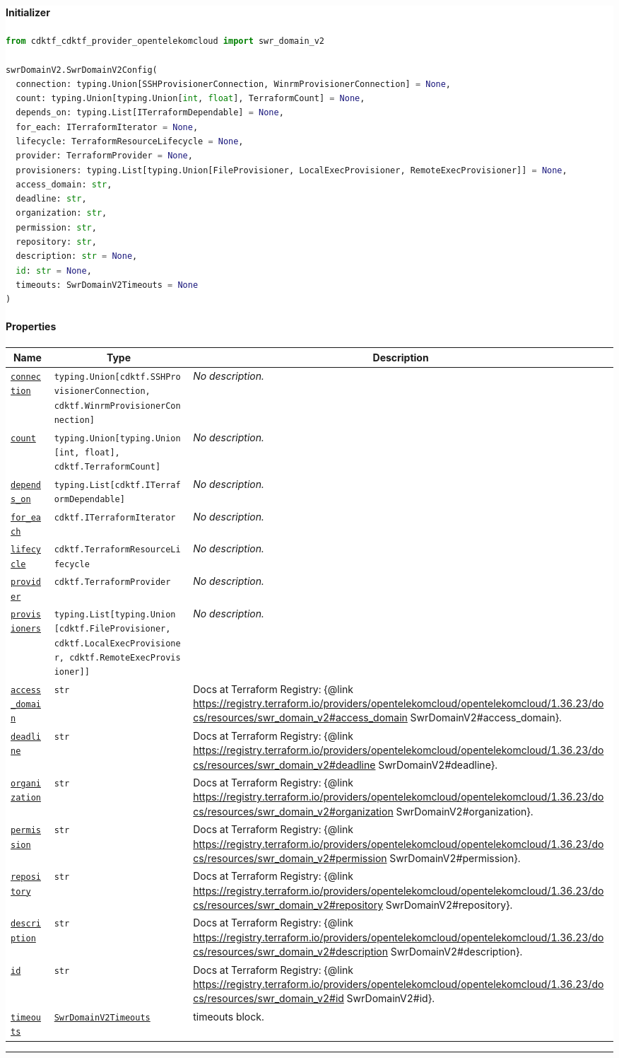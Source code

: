 #### Initializer <a name="Initializer" id="@cdktf/provider-opentelekomcloud.swrDomainV2.SwrDomainV2Config.Initializer"></a>

```python
from cdktf_cdktf_provider_opentelekomcloud import swr_domain_v2

swrDomainV2.SwrDomainV2Config(
  connection: typing.Union[SSHProvisionerConnection, WinrmProvisionerConnection] = None,
  count: typing.Union[typing.Union[int, float], TerraformCount] = None,
  depends_on: typing.List[ITerraformDependable] = None,
  for_each: ITerraformIterator = None,
  lifecycle: TerraformResourceLifecycle = None,
  provider: TerraformProvider = None,
  provisioners: typing.List[typing.Union[FileProvisioner, LocalExecProvisioner, RemoteExecProvisioner]] = None,
  access_domain: str,
  deadline: str,
  organization: str,
  permission: str,
  repository: str,
  description: str = None,
  id: str = None,
  timeouts: SwrDomainV2Timeouts = None
)
```

#### Properties <a name="Properties" id="Properties"></a>

| **Name** | **Type** | **Description** |
| --- | --- | --- |
| <code><a href="#@cdktf/provider-opentelekomcloud.swrDomainV2.SwrDomainV2Config.property.connection">connection</a></code> | <code>typing.Union[cdktf.SSHProvisionerConnection, cdktf.WinrmProvisionerConnection]</code> | *No description.* |
| <code><a href="#@cdktf/provider-opentelekomcloud.swrDomainV2.SwrDomainV2Config.property.count">count</a></code> | <code>typing.Union[typing.Union[int, float], cdktf.TerraformCount]</code> | *No description.* |
| <code><a href="#@cdktf/provider-opentelekomcloud.swrDomainV2.SwrDomainV2Config.property.dependsOn">depends_on</a></code> | <code>typing.List[cdktf.ITerraformDependable]</code> | *No description.* |
| <code><a href="#@cdktf/provider-opentelekomcloud.swrDomainV2.SwrDomainV2Config.property.forEach">for_each</a></code> | <code>cdktf.ITerraformIterator</code> | *No description.* |
| <code><a href="#@cdktf/provider-opentelekomcloud.swrDomainV2.SwrDomainV2Config.property.lifecycle">lifecycle</a></code> | <code>cdktf.TerraformResourceLifecycle</code> | *No description.* |
| <code><a href="#@cdktf/provider-opentelekomcloud.swrDomainV2.SwrDomainV2Config.property.provider">provider</a></code> | <code>cdktf.TerraformProvider</code> | *No description.* |
| <code><a href="#@cdktf/provider-opentelekomcloud.swrDomainV2.SwrDomainV2Config.property.provisioners">provisioners</a></code> | <code>typing.List[typing.Union[cdktf.FileProvisioner, cdktf.LocalExecProvisioner, cdktf.RemoteExecProvisioner]]</code> | *No description.* |
| <code><a href="#@cdktf/provider-opentelekomcloud.swrDomainV2.SwrDomainV2Config.property.accessDomain">access_domain</a></code> | <code>str</code> | Docs at Terraform Registry: {@link https://registry.terraform.io/providers/opentelekomcloud/opentelekomcloud/1.36.23/docs/resources/swr_domain_v2#access_domain SwrDomainV2#access_domain}. |
| <code><a href="#@cdktf/provider-opentelekomcloud.swrDomainV2.SwrDomainV2Config.property.deadline">deadline</a></code> | <code>str</code> | Docs at Terraform Registry: {@link https://registry.terraform.io/providers/opentelekomcloud/opentelekomcloud/1.36.23/docs/resources/swr_domain_v2#deadline SwrDomainV2#deadline}. |
| <code><a href="#@cdktf/provider-opentelekomcloud.swrDomainV2.SwrDomainV2Config.property.organization">organization</a></code> | <code>str</code> | Docs at Terraform Registry: {@link https://registry.terraform.io/providers/opentelekomcloud/opentelekomcloud/1.36.23/docs/resources/swr_domain_v2#organization SwrDomainV2#organization}. |
| <code><a href="#@cdktf/provider-opentelekomcloud.swrDomainV2.SwrDomainV2Config.property.permission">permission</a></code> | <code>str</code> | Docs at Terraform Registry: {@link https://registry.terraform.io/providers/opentelekomcloud/opentelekomcloud/1.36.23/docs/resources/swr_domain_v2#permission SwrDomainV2#permission}. |
| <code><a href="#@cdktf/provider-opentelekomcloud.swrDomainV2.SwrDomainV2Config.property.repository">repository</a></code> | <code>str</code> | Docs at Terraform Registry: {@link https://registry.terraform.io/providers/opentelekomcloud/opentelekomcloud/1.36.23/docs/resources/swr_domain_v2#repository SwrDomainV2#repository}. |
| <code><a href="#@cdktf/provider-opentelekomcloud.swrDomainV2.SwrDomainV2Config.property.description">description</a></code> | <code>str</code> | Docs at Terraform Registry: {@link https://registry.terraform.io/providers/opentelekomcloud/opentelekomcloud/1.36.23/docs/resources/swr_domain_v2#description SwrDomainV2#description}. |
| <code><a href="#@cdktf/provider-opentelekomcloud.swrDomainV2.SwrDomainV2Config.property.id">id</a></code> | <code>str</code> | Docs at Terraform Registry: {@link https://registry.terraform.io/providers/opentelekomcloud/opentelekomcloud/1.36.23/docs/resources/swr_domain_v2#id SwrDomainV2#id}. |
| <code><a href="#@cdktf/provider-opentelekomcloud.swrDomainV2.SwrDomainV2Config.property.timeouts">timeouts</a></code> | <code><a href="#@cdktf/provider-opentelekomcloud.swrDomainV2.SwrDomainV2Timeouts">SwrDomainV2Timeouts</a></code> | timeouts block. |

---